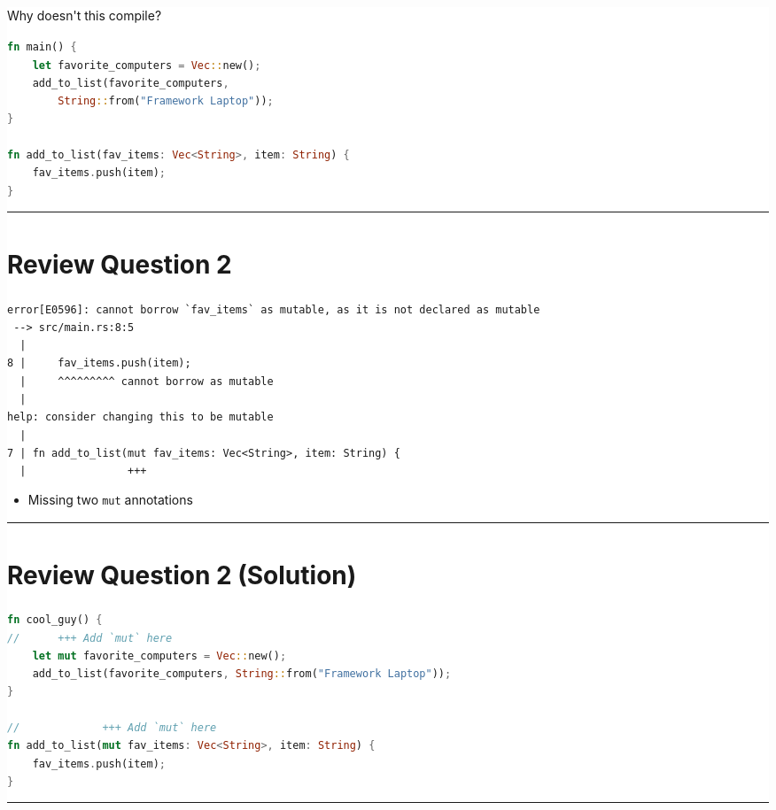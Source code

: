 Why doesn't this compile?

```rust
fn main() {
    let favorite_computers = Vec::new();
    add_to_list(favorite_computers,
        String::from("Framework Laptop"));
}

fn add_to_list(fav_items: Vec<String>, item: String) {
    fav_items.push(item);
}
```


---


# Review Question 2

```
error[E0596]: cannot borrow `fav_items` as mutable, as it is not declared as mutable
 --> src/main.rs:8:5
  |
8 |     fav_items.push(item);
  |     ^^^^^^^^^ cannot borrow as mutable
  |
help: consider changing this to be mutable
  |
7 | fn add_to_list(mut fav_items: Vec<String>, item: String) {
  |                +++
```

* Missing two `mut` annotations


---


# Review Question 2 (Solution)

```rust
fn cool_guy() {
//      +++ Add `mut` here
    let mut favorite_computers = Vec::new();
    add_to_list(favorite_computers, String::from("Framework Laptop"));
}

//             +++ Add `mut` here
fn add_to_list(mut fav_items: Vec<String>, item: String) {
    fav_items.push(item);
}
```


---